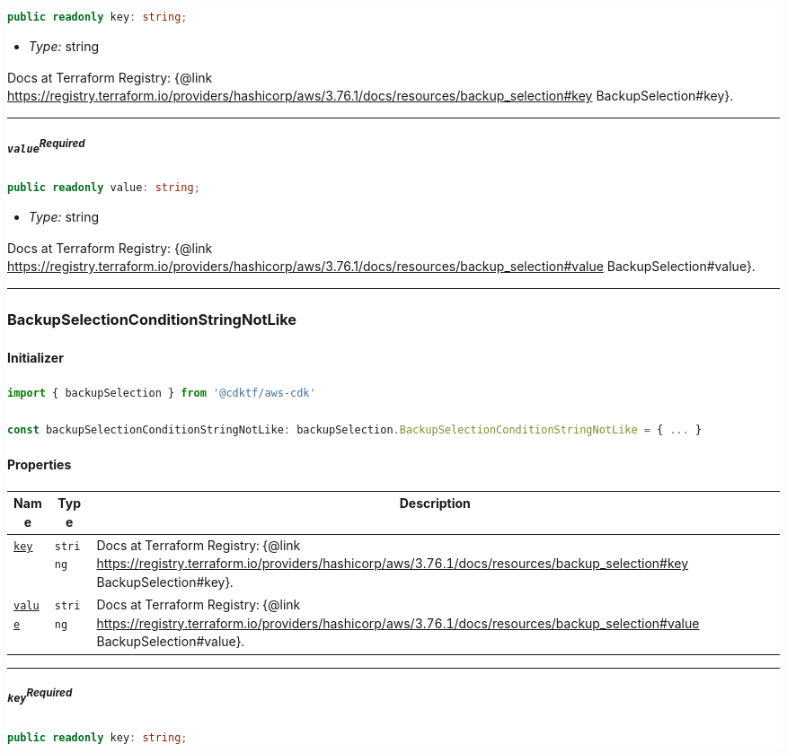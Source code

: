 ```typescript
public readonly key: string;
```

- *Type:* string

Docs at Terraform Registry: {@link https://registry.terraform.io/providers/hashicorp/aws/3.76.1/docs/resources/backup_selection#key BackupSelection#key}.

---

##### `value`<sup>Required</sup> <a name="value" id="@cdktf/aws-cdk.backupSelection.BackupSelectionConditionStringNotEquals.property.value"></a>

```typescript
public readonly value: string;
```

- *Type:* string

Docs at Terraform Registry: {@link https://registry.terraform.io/providers/hashicorp/aws/3.76.1/docs/resources/backup_selection#value BackupSelection#value}.

---

### BackupSelectionConditionStringNotLike <a name="BackupSelectionConditionStringNotLike" id="@cdktf/aws-cdk.backupSelection.BackupSelectionConditionStringNotLike"></a>

#### Initializer <a name="Initializer" id="@cdktf/aws-cdk.backupSelection.BackupSelectionConditionStringNotLike.Initializer"></a>

```typescript
import { backupSelection } from '@cdktf/aws-cdk'

const backupSelectionConditionStringNotLike: backupSelection.BackupSelectionConditionStringNotLike = { ... }
```

#### Properties <a name="Properties" id="Properties"></a>

| **Name** | **Type** | **Description** |
| --- | --- | --- |
| <code><a href="#@cdktf/aws-cdk.backupSelection.BackupSelectionConditionStringNotLike.property.key">key</a></code> | <code>string</code> | Docs at Terraform Registry: {@link https://registry.terraform.io/providers/hashicorp/aws/3.76.1/docs/resources/backup_selection#key BackupSelection#key}. |
| <code><a href="#@cdktf/aws-cdk.backupSelection.BackupSelectionConditionStringNotLike.property.value">value</a></code> | <code>string</code> | Docs at Terraform Registry: {@link https://registry.terraform.io/providers/hashicorp/aws/3.76.1/docs/resources/backup_selection#value BackupSelection#value}. |

---

##### `key`<sup>Required</sup> <a name="key" id="@cdktf/aws-cdk.backupSelection.BackupSelectionConditionStringNotLike.property.key"></a>

```typescript
public readonly key: string;
```
